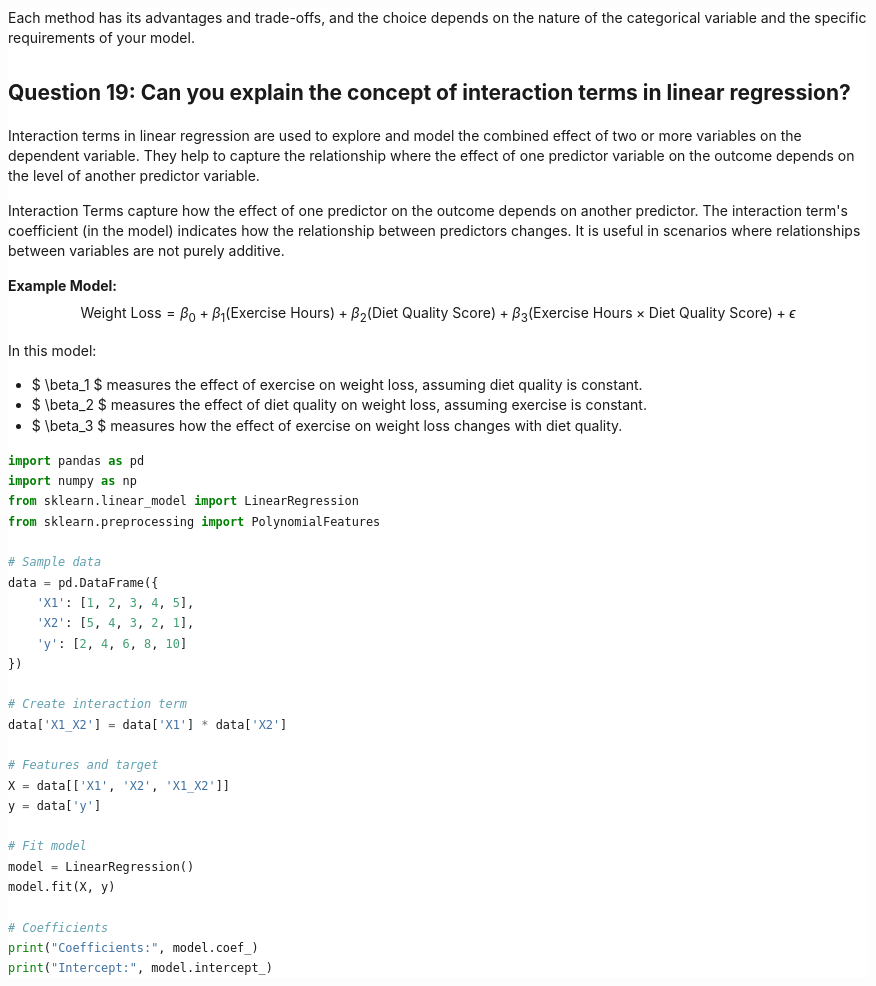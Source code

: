 Each method has its advantages and trade-offs, and the choice depends on the nature of the categorical variable and the specific requirements of your model.

## Question 19: Can you explain the concept of interaction terms in linear regression?

Interaction terms in linear regression are used to explore and model the combined effect of two or more variables on the dependent variable. They help to capture the relationship where the effect of one predictor variable on the outcome depends on the level of another predictor variable.

Interaction Terms capture how the effect of one predictor on the outcome depends on another predictor.
The interaction term's coefficient (in the model) indicates how the relationship between predictors changes.
It is useful in scenarios where relationships between variables are not purely additive.

**Example Model:**
   $$
   \text{Weight Loss} = \beta_0 + \beta_1 (\text{Exercise Hours}) + \beta_2 (\text{Diet Quality Score}) + \beta_3 (\text{Exercise Hours} \times \text{Diet Quality Score}) + \epsilon
   $$

   In this model:
   - $ \beta_1 $ measures the effect of exercise on weight loss, assuming diet quality is constant.
   - $ \beta_2 $ measures the effect of diet quality on weight loss, assuming exercise is constant.
   - $ \beta_3 $ measures how the effect of exercise on weight loss changes with diet quality.


   ```python
   import pandas as pd
   import numpy as np
   from sklearn.linear_model import LinearRegression
   from sklearn.preprocessing import PolynomialFeatures

   # Sample data
   data = pd.DataFrame({
       'X1': [1, 2, 3, 4, 5],
       'X2': [5, 4, 3, 2, 1],
       'y': [2, 4, 6, 8, 10]
   })

   # Create interaction term
   data['X1_X2'] = data['X1'] * data['X2']

   # Features and target
   X = data[['X1', 'X2', 'X1_X2']]
   y = data['y']

   # Fit model
   model = LinearRegression()
   model.fit(X, y)

   # Coefficients
   print("Coefficients:", model.coef_)
   print("Intercept:", model.intercept_)
   ```
